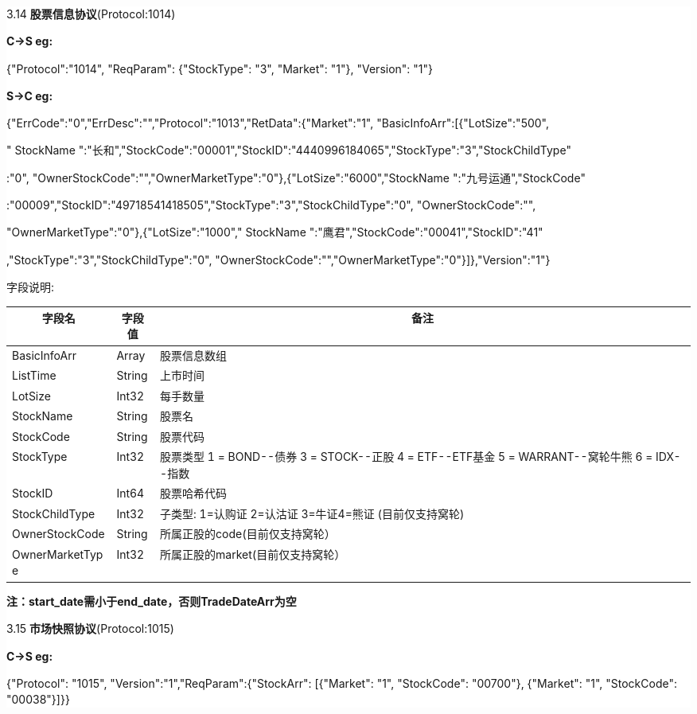 3.14  **股票信息协议**(Protocol:1014)

**C-\>S eg:**

{"Protocol":"1014", "ReqParam": {"StockType": "3", "Market": "1"}, "Version":
"1"}

**S-\>C eg:**

{"ErrCode":"0","ErrDesc":"","Protocol":"1013","RetData":{"Market":"1",
"BasicInfoArr":[{"LotSize":"500",

" StockName
":"长和","StockCode":"00001","StockID":"4440996184065","StockType":"3","StockChildType"

:"0", "OwnerStockCode":"","OwnerMarketType":"0"},{"LotSize":"6000","StockName
":"九号运通","StockCode"

:"00009","StockID":"49718541418505","StockType":"3","StockChildType":"0",
"OwnerStockCode":"",

"OwnerMarketType":"0"},{"LotSize":"1000"," StockName
":"鹰君","StockCode":"00041","StockID":"41"

,"StockType":"3","StockChildType":"0",
"OwnerStockCode":"","OwnerMarketType":"0"}]},"Version":"1"}

字段说明:

| 字段名             | 字段值    | 备注                                       |
| --------------- | ------ | ---------------------------------------- |
| BasicInfoArr    | Array  | 股票信息数组                                   |
| ListTime        | String | 上市时间                                     |
| LotSize         | Int32  | 每手数量                                     |
| StockName       | String | 股票名                                      |
| StockCode       | String | 股票代码                                     |
| StockType       | Int32  | 股票类型 1 = BOND--债券 3 = STOCK--正股 4 = ETF--ETF基金 5 = WARRANT--窝轮牛熊 6 = IDX--指数 |
| StockID         | Int64  | 股票哈希代码                                   |
| StockChildType  | Int32  | 子类型: 1=认购证 2=认沽证 3=牛证4=熊证 (目前仅支持窝轮)      |
| OwnerStockCode  | String | 所属正股的code(目前仅支持窝轮）                       |
| OwnerMarketType | Int32  | 所属正股的market(目前仅支持窝轮）                     |

**注：start_date需小于end_date，否则TradeDateArr为空**

3.15  **市场快照协议**(Protocol:1015)

**C-\>S eg:**

{"Protocol": "1015", "Version":"1","ReqParam":{"StockArr": [{"Market": "1",
"StockCode": "00700"}, {"Market": "1", "StockCode": "00038"}]}}
